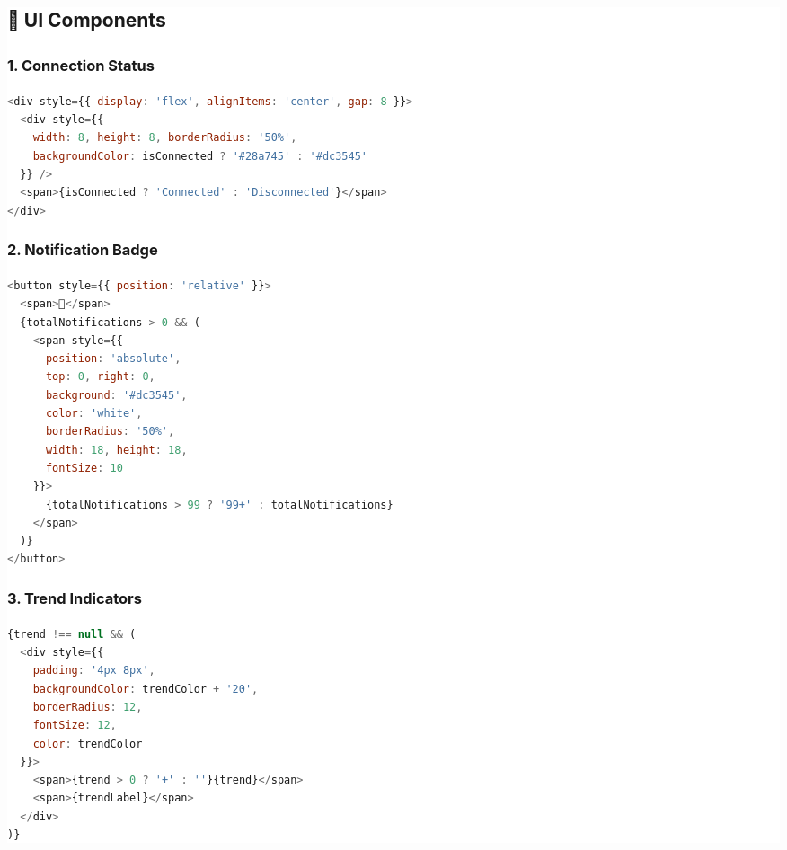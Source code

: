 ```javascript
```

## 🎨 UI Components

### 1. Connection Status
```javascript
<div style={{ display: 'flex', alignItems: 'center', gap: 8 }}>
  <div style={{
    width: 8, height: 8, borderRadius: '50%', 
    backgroundColor: isConnected ? '#28a745' : '#dc3545'
  }} />
  <span>{isConnected ? 'Connected' : 'Disconnected'}</span>
</div>
```

### 2. Notification Badge
```javascript
<button style={{ position: 'relative' }}>
  <span>🔔</span>
  {totalNotifications > 0 && (
    <span style={{
      position: 'absolute',
      top: 0, right: 0,
      background: '#dc3545',
      color: 'white',
      borderRadius: '50%',
      width: 18, height: 18,
      fontSize: 10
    }}>
      {totalNotifications > 99 ? '99+' : totalNotifications}
    </span>
  )}
</button>
```

### 3. Trend Indicators
```javascript
{trend !== null && (
  <div style={{
    padding: '4px 8px',
    backgroundColor: trendColor + '20',
    borderRadius: 12,
    fontSize: 12,
    color: trendColor
  }}>
    <span>{trend > 0 ? '+' : ''}{trend}</span>
    <span>{trendLabel}</span>
  </div>
)}
```
